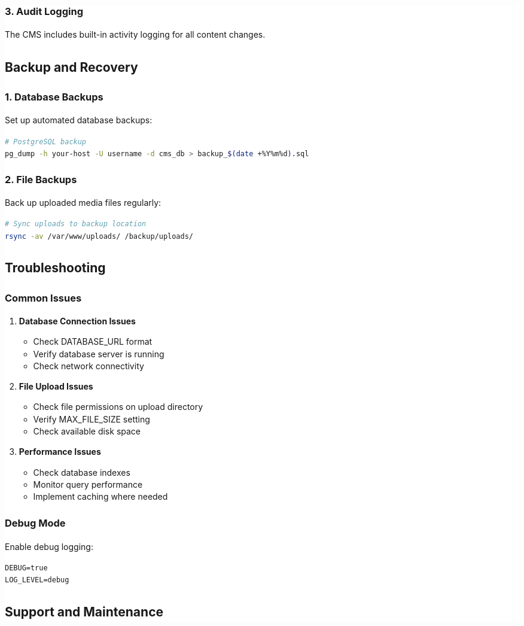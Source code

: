 ### 3. Audit Logging

The CMS includes built-in activity logging for all content changes.

## Backup and Recovery

### 1. Database Backups

Set up automated database backups:

```bash
# PostgreSQL backup
pg_dump -h your-host -U username -d cms_db > backup_$(date +%Y%m%d).sql
```

### 2. File Backups

Back up uploaded media files regularly:

```bash
# Sync uploads to backup location
rsync -av /var/www/uploads/ /backup/uploads/
```

## Troubleshooting

### Common Issues

1. **Database Connection Issues**
   - Check DATABASE_URL format
   - Verify database server is running
   - Check network connectivity

2. **File Upload Issues**
   - Check file permissions on upload directory
   - Verify MAX_FILE_SIZE setting
   - Check available disk space

3. **Performance Issues**
   - Check database indexes
   - Monitor query performance
   - Implement caching where needed

### Debug Mode

Enable debug logging:

```env
DEBUG=true
LOG_LEVEL=debug
```

## Support and Maintenance
